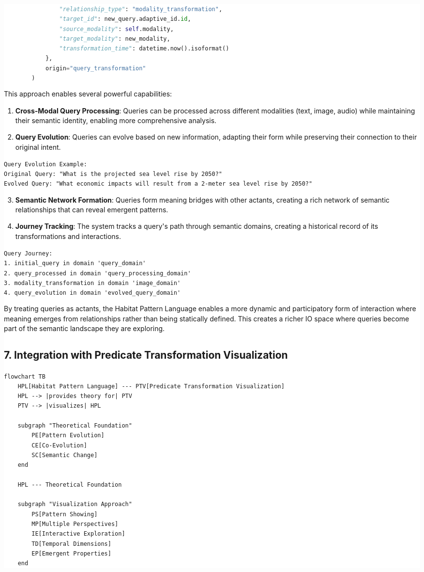 ```python
                "relationship_type": "modality_transformation",
                "target_id": new_query.adaptive_id.id,
                "source_modality": self.modality,
                "target_modality": new_modality,
                "transformation_time": datetime.now().isoformat()
            },
            origin="query_transformation"
        )
```

This approach enables several powerful capabilities:

1. **Cross-Modal Query Processing**: Queries can be processed across different modalities (text, image, audio) while maintaining their semantic identity, enabling more comprehensive analysis.

2. **Query Evolution**: Queries can evolve based on new information, adapting their form while preserving their connection to their original intent.

```text
Query Evolution Example:
Original Query: "What is the projected sea level rise by 2050?"
Evolved Query: "What economic impacts will result from a 2-meter sea level rise by 2050?"
```

3. **Semantic Network Formation**: Queries form meaning bridges with other actants, creating a rich network of semantic relationships that can reveal emergent patterns.

4. **Journey Tracking**: The system tracks a query's path through semantic domains, creating a historical record of its transformations and interactions.

```text
Query Journey:
1. initial_query in domain 'query_domain'
2. query_processed in domain 'query_processing_domain'
3. modality_transformation in domain 'image_domain'
4. query_evolution in domain 'evolved_query_domain'
```

By treating queries as actants, the Habitat Pattern Language enables a more dynamic and participatory form of interaction where meaning emerges from relationships rather than being statically defined. This creates a richer IO space where queries become part of the semantic landscape they are exploring.

## 7. Integration with Predicate Transformation Visualization

```mermaid
flowchart TB
    HPL[Habitat Pattern Language] --- PTV[Predicate Transformation Visualization]
    HPL --> |provides theory for| PTV
    PTV --> |visualizes| HPL
    
    subgraph "Theoretical Foundation"
        PE[Pattern Evolution]
        CE[Co-Evolution]
        SC[Semantic Change]
    end
    
    HPL --- Theoretical Foundation
    
    subgraph "Visualization Approach"
        PS[Pattern Showing]
        MP[Multiple Perspectives]
        IE[Interactive Exploration]
        TD[Temporal Dimensions]
        EP[Emergent Properties]
    end
```